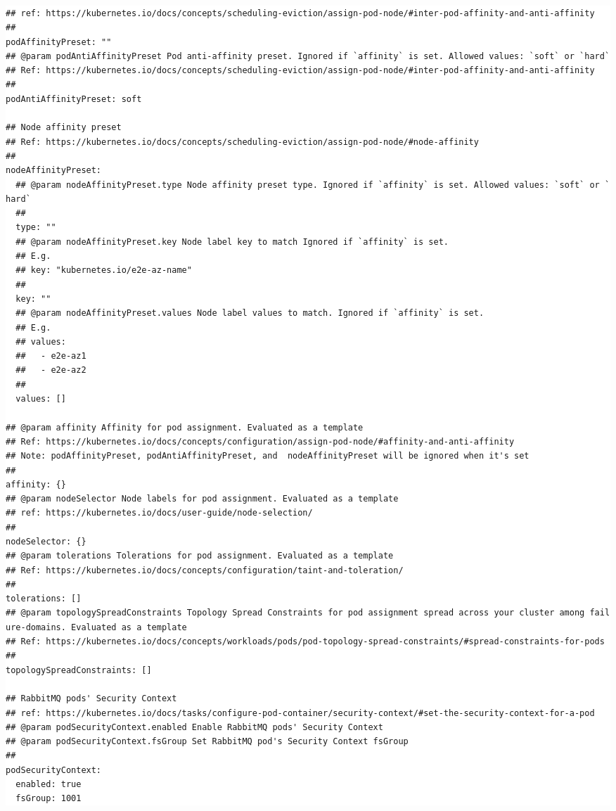 ```
## ref: https://kubernetes.io/docs/concepts/scheduling-eviction/assign-pod-node/#inter-pod-affinity-and-anti-affinity
##
podAffinityPreset: ""
## @param podAntiAffinityPreset Pod anti-affinity preset. Ignored if `affinity` is set. Allowed values: `soft` or `hard`
## Ref: https://kubernetes.io/docs/concepts/scheduling-eviction/assign-pod-node/#inter-pod-affinity-and-anti-affinity
##
podAntiAffinityPreset: soft

## Node affinity preset
## Ref: https://kubernetes.io/docs/concepts/scheduling-eviction/assign-pod-node/#node-affinity
##
nodeAffinityPreset:
  ## @param nodeAffinityPreset.type Node affinity preset type. Ignored if `affinity` is set. Allowed values: `soft` or `hard`
  ##
  type: ""
  ## @param nodeAffinityPreset.key Node label key to match Ignored if `affinity` is set.
  ## E.g.
  ## key: "kubernetes.io/e2e-az-name"
  ##
  key: ""
  ## @param nodeAffinityPreset.values Node label values to match. Ignored if `affinity` is set.
  ## E.g.
  ## values:
  ##   - e2e-az1
  ##   - e2e-az2
  ##
  values: []

## @param affinity Affinity for pod assignment. Evaluated as a template
## Ref: https://kubernetes.io/docs/concepts/configuration/assign-pod-node/#affinity-and-anti-affinity
## Note: podAffinityPreset, podAntiAffinityPreset, and  nodeAffinityPreset will be ignored when it's set
##
affinity: {}
## @param nodeSelector Node labels for pod assignment. Evaluated as a template
## ref: https://kubernetes.io/docs/user-guide/node-selection/
##
nodeSelector: {}
## @param tolerations Tolerations for pod assignment. Evaluated as a template
## Ref: https://kubernetes.io/docs/concepts/configuration/taint-and-toleration/
##
tolerations: []
## @param topologySpreadConstraints Topology Spread Constraints for pod assignment spread across your cluster among failure-domains. Evaluated as a template
## Ref: https://kubernetes.io/docs/concepts/workloads/pods/pod-topology-spread-constraints/#spread-constraints-for-pods
##
topologySpreadConstraints: []

## RabbitMQ pods' Security Context
## ref: https://kubernetes.io/docs/tasks/configure-pod-container/security-context/#set-the-security-context-for-a-pod
## @param podSecurityContext.enabled Enable RabbitMQ pods' Security Context
## @param podSecurityContext.fsGroup Set RabbitMQ pod's Security Context fsGroup
##
podSecurityContext:
  enabled: true
  fsGroup: 1001
```